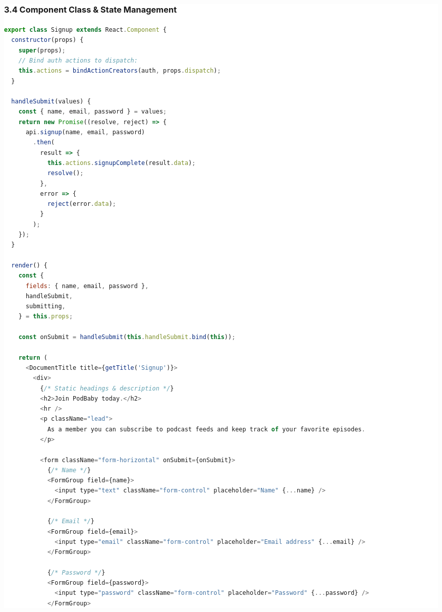 ### 3.4 Component Class & State Management

```js
export class Signup extends React.Component {
  constructor(props) {
    super(props);
    // Bind auth actions to dispatch:
    this.actions = bindActionCreators(auth, props.dispatch);
  }

  handleSubmit(values) {
    const { name, email, password } = values;
    return new Promise((resolve, reject) => {
      api.signup(name, email, password)
        .then(
          result => {
            this.actions.signupComplete(result.data);
            resolve();
          },
          error => {
            reject(error.data);
          }
        );
    });
  }

  render() {
    const {
      fields: { name, email, password },
      handleSubmit,
      submitting,
    } = this.props;

    const onSubmit = handleSubmit(this.handleSubmit.bind(this));

    return (
      <DocumentTitle title={getTitle('Signup')}>
        <div>
          {/* Static headings & description */}
          <h2>Join PodBaby today.</h2>
          <hr />
          <p className="lead">
            As a member you can subscribe to podcast feeds and keep track of your favorite episodes.
          </p>

          <form className="form-horizontal" onSubmit={onSubmit}>
            {/* Name */}
            <FormGroup field={name}>
              <input type="text" className="form-control" placeholder="Name" {...name} />
            </FormGroup>

            {/* Email */}
            <FormGroup field={email}>
              <input type="email" className="form-control" placeholder="Email address" {...email} />
            </FormGroup>

            {/* Password */}
            <FormGroup field={password}>
              <input type="password" className="form-control" placeholder="Password" {...password} />
            </FormGroup>
```